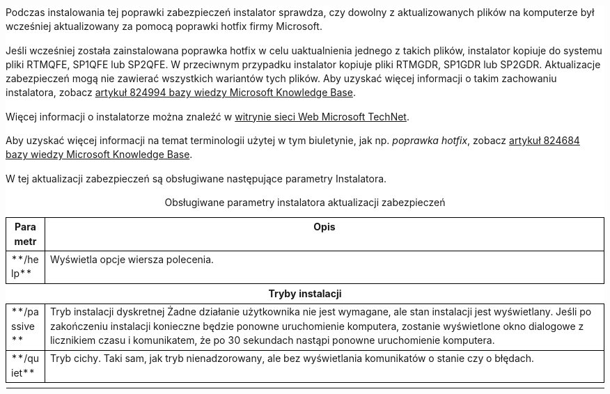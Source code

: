 Podczas instalowania tej poprawki zabezpieczeń instalator sprawdza, czy dowolny z aktualizowanych plików na komputerze był wcześniej aktualizowany za pomocą poprawki hotfix firmy Microsoft.

Jeśli wcześniej została zainstalowana poprawka hotfix w celu uaktualnienia jednego z takich plików, instalator kopiuje do systemu pliki RTMQFE, SP1QFE lub SP2QFE. W przeciwnym przypadku instalator kopiuje pliki RTMGDR, SP1GDR lub SP2GDR. Aktualizacje zabezpieczeń mogą nie zawierać wszystkich wariantów tych plików. Aby uzyskać więcej informacji o takim zachowaniu instalatora, zobacz [artykuł 824994 bazy wiedzy Microsoft Knowledge Base](http://support.microsoft.com/kb/824994).

Więcej informacji o instalatorze można znaleźć w [witrynie sieci Web Microsoft TechNet](http://go.microsoft.com/fwlink/?linkid=38951).

Aby uzyskać więcej informacji na temat terminologii użytej w tym biuletynie, jak np. *poprawka hotfix*, zobacz [artykuł 824684 bazy wiedzy Microsoft Knowledge Base](http://support.microsoft.com/kb/824684).

W tej aktualizacji zabezpieczeń są obsługiwane następujące parametry Instalatora.

<p> </p>
<table class="dataTable">
<caption>
Obsługiwane parametry instalatora aktualizacji zabezpieczeń
</caption>
<tr class="thead">
<th style="border:1px solid black;" >
Parametr
</th>
<th style="border:1px solid black;" >
Opis
</th>
</tr>
<tr>
<td style="border:1px solid black;">
**/help**
</td>
<td style="border:1px solid black;">
Wyświetla opcje wiersza polecenia.
</td>
</tr>
<tr>
<th colspan="2">
Tryby instalacji
</th>
</tr>
<tr class="alternateRow">
<td style="border:1px solid black;">
**/passive**
</td>
<td style="border:1px solid black;">
Tryb instalacji dyskretnej Żadne działanie użytkownika nie jest wymagane, ale stan instalacji jest wyświetlany. Jeśli po zakończeniu instalacji konieczne będzie ponowne uruchomienie komputera, zostanie wyświetlone okno dialogowe z licznikiem czasu i komunikatem, że po 30 sekundach nastąpi ponowne uruchomienie komputera.
</td>
</tr>
<tr>
<td style="border:1px solid black;">
**/quiet**
</td>
<td style="border:1px solid black;">
Tryb cichy. Taki sam, jak tryb nienadzorowany, ale bez wyświetlania komunikatów o stanie czy o błędach.
</td>
</tr>
<tr>
<th colspan="2">